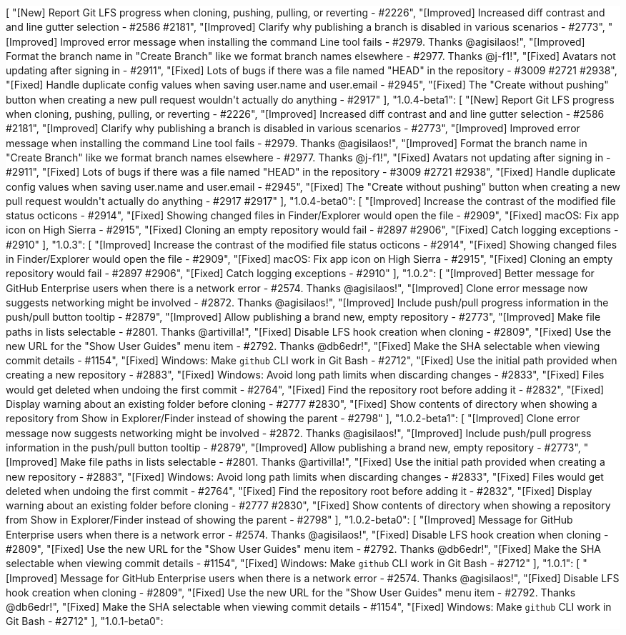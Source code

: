 [       "[New] Report Git LFS progress when cloning, pushing, pulling, or reverting - #2226",       "[Improved] Increased diff contrast and and line gutter selection - #2586 #2181",       "[Improved] Clarify why publishing a branch is disabled in various scenarios - #2773",       "[Improved] Improved error message when installing the command Line tool fails - #2979. Thanks @agisilaos!",       "[Improved] Format the branch name in \"Create Branch\" like we format branch names elsewhere - #2977. Thanks @j-f1!",       "[Fixed] Avatars not updating after signing in - #2911",       "[Fixed] Lots of bugs if there was a file named \"HEAD\" in the repository - #3009 #2721 #2938",       "[Fixed] Handle duplicate config values when saving user.name and user.email - #2945",       "[Fixed] The \"Create without pushing\" button when creating a new pull request wouldn't actually do anything - #2917"     ],     "1.0.4-beta1": [       "[New] Report Git LFS progress when cloning, pushing, pulling, or reverting - #2226",       "[Improved] Increased diff contrast and and line gutter selection - #2586 #2181",       "[Improved] Clarify why publishing a branch is disabled in various scenarios - #2773",       "[Improved] Improved error message when installing the command Line tool fails - #2979. Thanks @agisilaos!",       "[Improved] Format the branch name in \"Create Branch\" like we format branch names elsewhere - #2977. Thanks @j-f1!",       "[Fixed] Avatars not updating after signing in - #2911",       "[Fixed] Lots of bugs if there was a file named \"HEAD\" in the repository - #3009 #2721 #2938",       "[Fixed] Handle duplicate config values when saving user.name and user.email - #2945",       "[Fixed] The \"Create without pushing\" button when creating a new pull request wouldn't actually do anything - #2917 #2917"     ],     "1.0.4-beta0": [       "[Improved] Increase the contrast of the modified file status octicons - #2914",       "[Fixed] Showing changed files in Finder/Explorer would open the file - #2909",       "[Fixed] macOS: Fix app icon on High Sierra - #2915",       "[Fixed] Cloning an empty repository would fail - #2897 #2906",       "[Fixed] Catch logging exceptions - #2910"     ],     "1.0.3": [       "[Improved] Increase the contrast of the modified file status octicons - #2914",       "[Fixed] Showing changed files in Finder/Explorer would open the file - #2909",       "[Fixed] macOS: Fix app icon on High Sierra - #2915",       "[Fixed] Cloning an empty repository would fail - #2897 #2906",       "[Fixed] Catch logging exceptions - #2910"     ],     "1.0.2": [       "[Improved] Better message for GitHub Enterprise users when there is a network error - #2574. Thanks @agisilaos!",       "[Improved] Clone error message now suggests networking might be involved - #2872. Thanks @agisilaos!",       "[Improved] Include push/pull progress information in the push/pull button tooltip - #2879",       "[Improved] Allow publishing a brand new, empty repository - #2773",       "[Improved] Make file paths in lists selectable - #2801. Thanks @artivilla!",       "[Fixed] Disable LFS hook creation when cloning - #2809",       "[Fixed] Use the new URL for the \"Show User Guides\" menu item - #2792. Thanks @db6edr!",       "[Fixed] Make the SHA selectable when viewing commit details - #1154",       "[Fixed] Windows: Make `github` CLI work in Git Bash - #2712",       "[Fixed] Use the initial path provided when creating a new repository - #2883",       "[Fixed] Windows: Avoid long path limits when discarding changes - #2833",       "[Fixed] Files would get deleted when undoing the first commit - #2764",       "[Fixed] Find the repository root before adding it - #2832",       "[Fixed] Display warning about an existing folder before cloning - #2777 #2830",       "[Fixed] Show contents of directory when showing a repository from Show in Explorer/Finder instead of showing the parent - #2798"     ],     "1.0.2-beta1": [       "[Improved] Clone error message now suggests networking might be involved - #2872. Thanks @agisilaos!",       "[Improved] Include push/pull progress information in the push/pull button tooltip - #2879",       "[Improved] Allow publishing a brand new, empty repository - #2773",       "[Improved] Make file paths in lists selectable - #2801. Thanks @artivilla!",       "[Fixed] Use the initial path provided when creating a new repository - #2883",       "[Fixed] Windows: Avoid long path limits when discarding changes - #2833",       "[Fixed] Files would get deleted when undoing the first commit - #2764",       "[Fixed] Find the repository root before adding it - #2832",       "[Fixed] Display warning about an existing folder before cloning - #2777 #2830",       "[Fixed] Show contents of directory when showing a repository from Show in Explorer/Finder instead of showing the parent - #2798"     ],     "1.0.2-beta0": [       "[Improved] Message for GitHub Enterprise users when there is a network error - #2574. Thanks @agisilaos!",       "[Fixed] Disable LFS hook creation when cloning - #2809",       "[Fixed] Use the new URL for the \"Show User Guides\" menu item - #2792. Thanks @db6edr!",       "[Fixed] Make the SHA selectable when viewing commit details - #1154",       "[Fixed] Windows: Make `github` CLI work in Git Bash - #2712"     ],     "1.0.1": [       "[Improved] Message for GitHub Enterprise users when there is a network error - #2574. Thanks @agisilaos!",       "[Fixed] Disable LFS hook creation when cloning - #2809",       "[Fixed] Use the new URL for the \"Show User Guides\" menu item - #2792. Thanks @db6edr!",       "[Fixed] Make the SHA selectable when viewing commit details - #1154",       "[Fixed] Windows: Make `github` CLI work in Git Bash - #2712"     ],     "1.0.1-beta0":